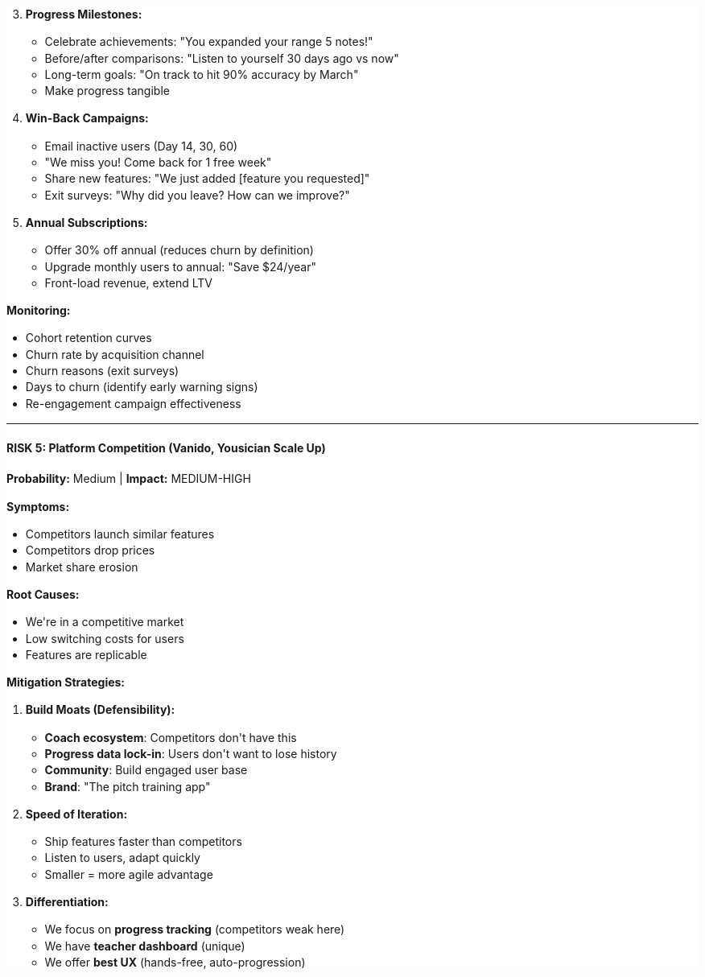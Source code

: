 3. **Progress Milestones:**
   - Celebrate achievements: "You expanded your range 5 notes!"
   - Before/after comparisons: "Listen to yourself 30 days ago vs now"
   - Long-term goals: "On track to hit 90% accuracy by March"
   - Make progress tangible

4. **Win-Back Campaigns:**
   - Email inactive users (Day 14, 30, 60)
   - "We miss you! Come back for 1 free week"
   - Share new features: "We just added [feature you requested]"
   - Exit surveys: "Why did you leave? How can we improve?"

5. **Annual Subscriptions:**
   - Offer 30% off annual (reduces churn by definition)
   - Upgrade monthly users to annual: "Save $24/year"
   - Front-load revenue, extend LTV

**Monitoring:**
- Cohort retention curves
- Churn rate by acquisition channel
- Churn reasons (exit surveys)
- Days to churn (identify early warning signs)
- Re-engagement campaign effectiveness

---

#### RISK 5: Platform Competition (Vanido, Yousician Scale Up)
**Probability:** Medium | **Impact:** MEDIUM-HIGH

**Symptoms:**
- Competitors launch similar features
- Competitors drop prices
- Market share erosion

**Root Causes:**
- We're in a competitive market
- Low switching costs for users
- Features are replicable

**Mitigation Strategies:**
1. **Build Moats (Defensibility):**
   - **Coach ecosystem**: Competitors don't have this
   - **Progress data lock-in**: Users don't want to lose history
   - **Community**: Build engaged user base
   - **Brand**: "The pitch training app"

2. **Speed of Iteration:**
   - Ship features faster than competitors
   - Listen to users, adapt quickly
   - Smaller = more agile advantage

3. **Differentiation:**
   - We focus on **progress tracking** (competitors weak here)
   - We have **teacher dashboard** (unique)
   - We offer **best UX** (hands-free, auto-progression)
